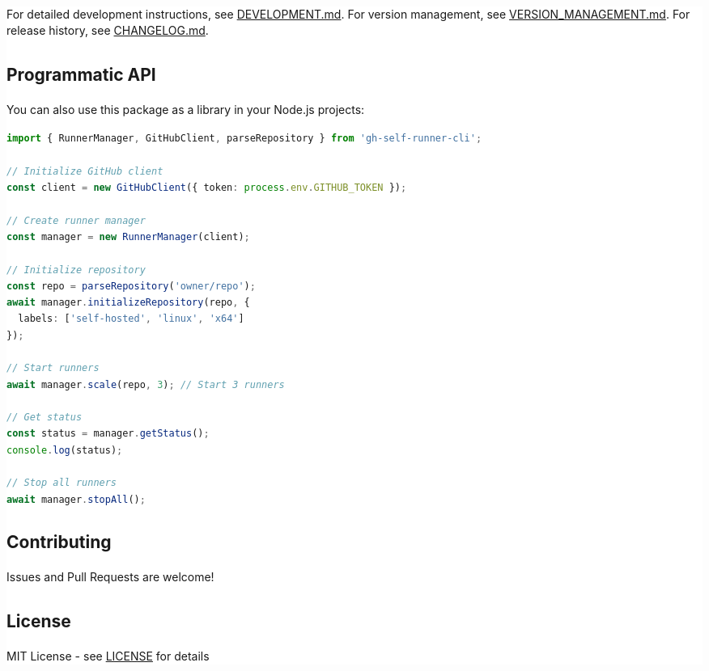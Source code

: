 For detailed development instructions, see [DEVELOPMENT.md](docs/DEVELOPMENT.md).
For version management, see [VERSION_MANAGEMENT.md](docs/VERSION_MANAGEMENT.md).
For release history, see [CHANGELOG.md](docs/CHANGELOG.md).

## Programmatic API

You can also use this package as a library in your Node.js projects:

```typescript
import { RunnerManager, GitHubClient, parseRepository } from 'gh-self-runner-cli';

// Initialize GitHub client
const client = new GitHubClient({ token: process.env.GITHUB_TOKEN });

// Create runner manager
const manager = new RunnerManager(client);

// Initialize repository
const repo = parseRepository('owner/repo');
await manager.initializeRepository(repo, {
  labels: ['self-hosted', 'linux', 'x64']
});

// Start runners
await manager.scale(repo, 3); // Start 3 runners

// Get status
const status = manager.getStatus();
console.log(status);

// Stop all runners
await manager.stopAll();
```

## Contributing

Issues and Pull Requests are welcome!

## License

MIT License - see [LICENSE](LICENSE) for details